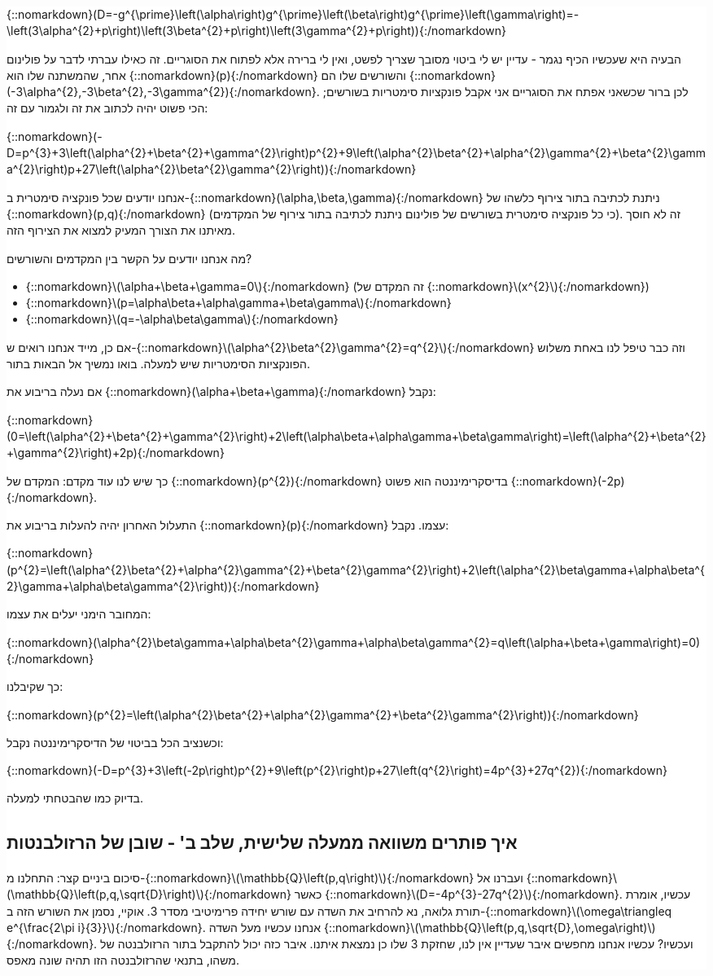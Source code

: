 {::nomarkdown}\(D=-g^{\prime}\left(\alpha\right)g^{\prime}\left(\beta\right)g^{\prime}\left(\gamma\right)=-\left(3\alpha^{2}+p\right)\left(3\beta^{2}+p\right)\left(3\gamma^{2}+p\right)\){:/nomarkdown}

הבעיה היא שעכשיו הכיף נגמר - עדיין יש לי ביטוי מסובך שצריך לפשט, ואין לי ברירה אלא לפתוח את הסוגריים. זה כאילו עברתי לדבר על פולינום אחר, שהמשתנה שלו הוא {::nomarkdown}\(p\){:/nomarkdown} והשורשים שלו הם {::nomarkdown}\(-3\alpha^{2},-3\beta^{2},-3\gamma^{2}\){:/nomarkdown}. לכן ברור שכשאני אפתח את הסוגריים אני אקבל פונקציות סימטריות בשורשים; הכי פשוט יהיה לכתוב את זה ולגמור עם זה:

{::nomarkdown}\(-D=p^{3}+3\left(\alpha^{2}+\beta^{2}+\gamma^{2}\right)p^{2}+9\left(\alpha^{2}\beta^{2}+\alpha^{2}\gamma^{2}+\beta^{2}\gamma^{2}\right)p+27\left(\alpha^{2}\beta^{2}\gamma^{2}\right)\){:/nomarkdown}

אנחנו יודעים שכל פונקציה סימטרית ב-{::nomarkdown}\(\alpha,\beta,\gamma\){:/nomarkdown} ניתנת לכתיבה בתור צירוף כלשהו של {::nomarkdown}\(p,q\){:/nomarkdown} (כי כל פונקציה סימטרית בשורשים של פולינום ניתנת לכתיבה בתור צירוף של המקדמים). זה לא חוסך מאיתנו את הצורך המעיק למצוא את הצירוף הזה.

מה אנחנו יודעים על הקשר בין המקדמים והשורשים?
<ul>
 	<li>{::nomarkdown}\(\alpha+\beta+\gamma=0\){:/nomarkdown} (זה המקדם של {::nomarkdown}\(x^{2}\){:/nomarkdown})</li>
 	<li>{::nomarkdown}\(p=\alpha\beta+\alpha\gamma+\beta\gamma\){:/nomarkdown}</li>
 	<li>{::nomarkdown}\(q=-\alpha\beta\gamma\){:/nomarkdown}</li>
</ul>
אם כן, מייד אנחנו רואים ש-{::nomarkdown}\(\alpha^{2}\beta^{2}\gamma^{2}=q^{2}\){:/nomarkdown} וזה כבר טיפל לנו באחת משלוש הפונקציות הסימטריות שיש למעלה. בואו נמשיך אל הבאות בתור.

אם נעלה בריבוע את {::nomarkdown}\(\alpha+\beta+\gamma\){:/nomarkdown} נקבל:

{::nomarkdown}\(0=\left(\alpha^{2}+\beta^{2}+\gamma^{2}\right)+2\left(\alpha\beta+\alpha\gamma+\beta\gamma\right)=\left(\alpha^{2}+\beta^{2}+\gamma^{2}\right)+2p\){:/nomarkdown}

כך שיש לנו עוד מקדם: המקדם של {::nomarkdown}\(p^{2}\){:/nomarkdown} בדיסקרימיננטה הוא פשוט {::nomarkdown}\(-2p\){:/nomarkdown}.

התעלול האחרון יהיה להעלות בריבוע את {::nomarkdown}\(p\){:/nomarkdown} עצמו. נקבל:

{::nomarkdown}\(p^{2}=\left(\alpha^{2}\beta^{2}+\alpha^{2}\gamma^{2}+\beta^{2}\gamma^{2}\right)+2\left(\alpha^{2}\beta\gamma+\alpha\beta^{2}\gamma+\alpha\beta\gamma^{2}\right)\){:/nomarkdown}

המחובר הימני יעלים את עצמו:

{::nomarkdown}\(\alpha^{2}\beta\gamma+\alpha\beta^{2}\gamma+\alpha\beta\gamma^{2}=q\left(\alpha+\beta+\gamma\right)=0\){:/nomarkdown}

כך שקיבלנו:

{::nomarkdown}\(p^{2}=\left(\alpha^{2}\beta^{2}+\alpha^{2}\gamma^{2}+\beta^{2}\gamma^{2}\right)\){:/nomarkdown}

וכשנציב הכל בביטוי של הדיסקרימיננטה נקבל:

{::nomarkdown}\(-D=p^{3}+3\left(-2p\right)p^{2}+9\left(p^{2}\right)p+27\left(q^{2}\right)=4p^{3}+27q^{2}\){:/nomarkdown}

בדיוק כמו שהבטחתי למעלה.
<h2>איך פותרים משוואה ממעלה שלישית, שלב ב' - שובן של הרזולבנטות</h2>
סיכום ביניים קצר: התחלנו מ-{::nomarkdown}\(\mathbb{Q}\left(p,q\right)\){:/nomarkdown} ועברנו אל {::nomarkdown}\(\mathbb{Q}\left(p,q,\sqrt{D}\right)\){:/nomarkdown} כאשר {::nomarkdown}\(D=-4p^{3}-27q^{2}\){:/nomarkdown}. עכשיו, אומרת תורת גלואה, נא להרחיב את השדה עם שורש יחידה פרימיטיבי מסדר 3. אוקיי, נסמן את השורש הזה ב-{::nomarkdown}\(\omega\triangleq e^{\frac{2\pi i}{3}}\){:/nomarkdown}. אנחנו עכשיו מעל השדה {::nomarkdown}\(\mathbb{Q}\left(p,q,\sqrt{D},\omega\right)\){:/nomarkdown}. ועכשיו? עכשיו אנחנו מחפשים איבר שעדיין אין לנו, שחזקת 3 שלו כן נמצאת איתנו. איבר כזה יכול להתקבל בתור הרזולבנטה של משהו, בתנאי שהרזולבנטה הזו תהיה שונה מאפס.
